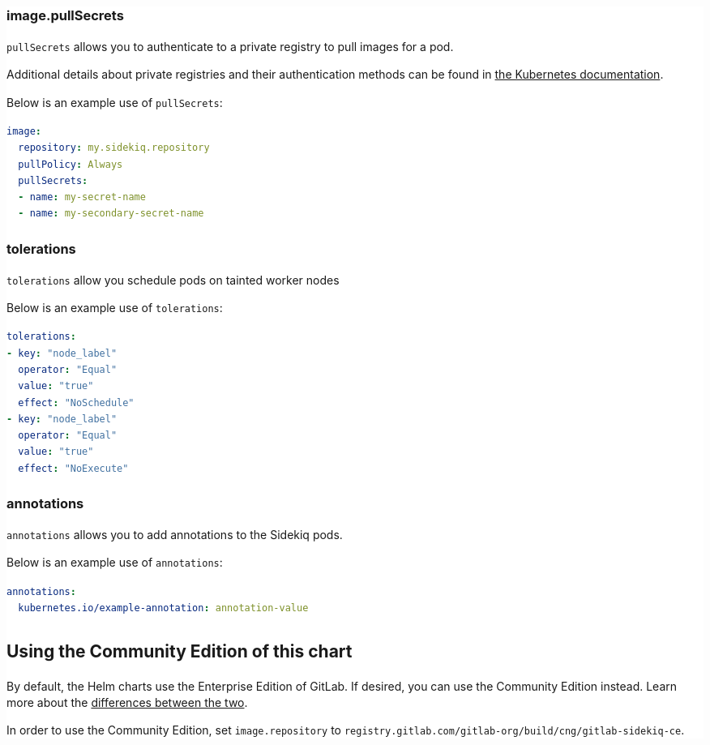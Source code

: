 ### image.pullSecrets

`pullSecrets` allows you to authenticate to a private registry to pull images for a pod.

Additional details about private registries and their authentication methods can be
found in [the Kubernetes documentation](https://kubernetes.io/docs/concepts/containers/images/#specifying-imagepullsecrets-on-a-pod).

Below is an example use of `pullSecrets`:

```yaml
image:
  repository: my.sidekiq.repository
  pullPolicy: Always
  pullSecrets:
  - name: my-secret-name
  - name: my-secondary-secret-name
```

### tolerations

`tolerations` allow you schedule pods on tainted worker nodes

Below is an example use of `tolerations`:

```yaml
tolerations:
- key: "node_label"
  operator: "Equal"
  value: "true"
  effect: "NoSchedule"
- key: "node_label"
  operator: "Equal"
  value: "true"
  effect: "NoExecute"
```

### annotations

`annotations` allows you to add annotations to the Sidekiq pods.

Below is an example use of `annotations`:

```yaml
annotations:
  kubernetes.io/example-annotation: annotation-value
```

## Using the Community Edition of this chart

By default, the Helm charts use the Enterprise Edition of GitLab. If desired, you
can use the Community Edition instead. Learn more about the
[differences between the two](https://about.gitlab.com/install/ce-or-ee/).

In order to use the Community Edition, set `image.repository` to
`registry.gitlab.com/gitlab-org/build/cng/gitlab-sidekiq-ce`.

